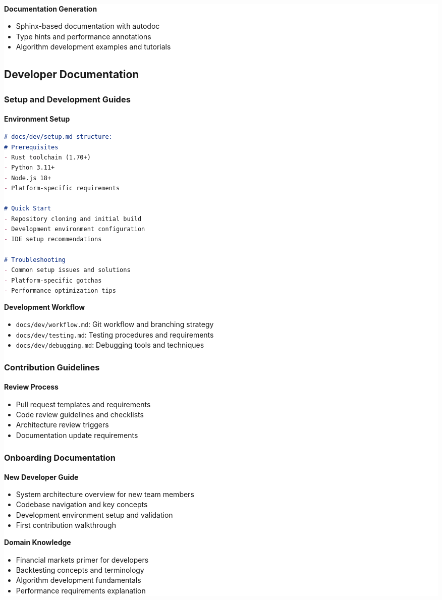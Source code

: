 **Documentation Generation**
- Sphinx-based documentation with autodoc
- Type hints and performance annotations
- Algorithm development examples and tutorials

## Developer Documentation

### Setup and Development Guides

**Environment Setup**
```markdown
# docs/dev/setup.md structure:
# Prerequisites
- Rust toolchain (1.70+)
- Python 3.11+
- Node.js 18+
- Platform-specific requirements

# Quick Start
- Repository cloning and initial build
- Development environment configuration
- IDE setup recommendations

# Troubleshooting
- Common setup issues and solutions
- Platform-specific gotchas
- Performance optimization tips
```

**Development Workflow**
- `docs/dev/workflow.md`: Git workflow and branching strategy
- `docs/dev/testing.md`: Testing procedures and requirements
- `docs/dev/debugging.md`: Debugging tools and techniques

### Contribution Guidelines

**Review Process**
- Pull request templates and requirements
- Code review guidelines and checklists
- Architecture review triggers
- Documentation update requirements

### Onboarding Documentation

**New Developer Guide**
- System architecture overview for new team members
- Codebase navigation and key concepts
- Development environment setup and validation
- First contribution walkthrough

**Domain Knowledge**
- Financial markets primer for developers
- Backtesting concepts and terminology
- Algorithm development fundamentals
- Performance requirements explanation

